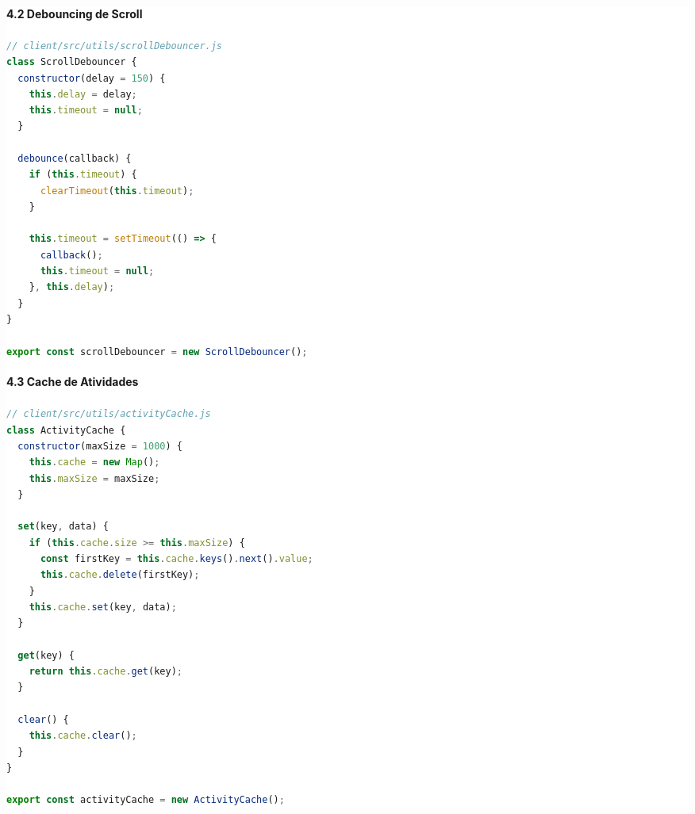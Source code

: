 #### **4.2 Debouncing de Scroll**
```javascript
// client/src/utils/scrollDebouncer.js
class ScrollDebouncer {
  constructor(delay = 150) {
    this.delay = delay;
    this.timeout = null;
  }

  debounce(callback) {
    if (this.timeout) {
      clearTimeout(this.timeout);
    }

    this.timeout = setTimeout(() => {
      callback();
      this.timeout = null;
    }, this.delay);
  }
}

export const scrollDebouncer = new ScrollDebouncer();
```

#### **4.3 Cache de Atividades**
```javascript
// client/src/utils/activityCache.js
class ActivityCache {
  constructor(maxSize = 1000) {
    this.cache = new Map();
    this.maxSize = maxSize;
  }

  set(key, data) {
    if (this.cache.size >= this.maxSize) {
      const firstKey = this.cache.keys().next().value;
      this.cache.delete(firstKey);
    }
    this.cache.set(key, data);
  }

  get(key) {
    return this.cache.get(key);
  }

  clear() {
    this.cache.clear();
  }
}

export const activityCache = new ActivityCache();
```
